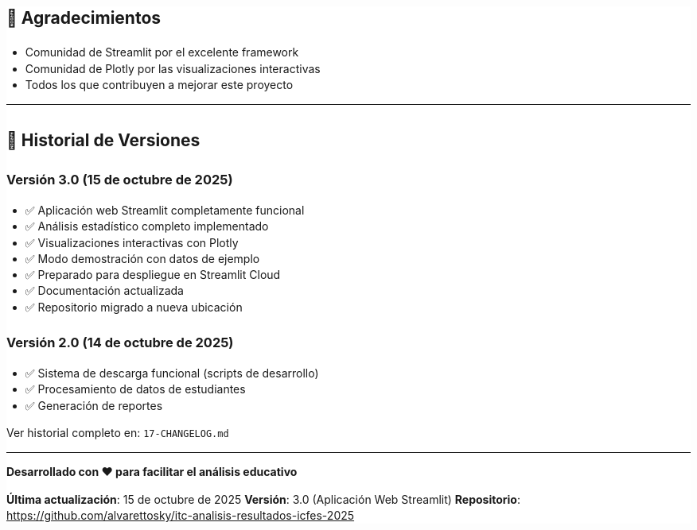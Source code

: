 ## 🙏 Agradecimientos

- Comunidad de Streamlit por el excelente framework
- Comunidad de Plotly por las visualizaciones interactivas
- Todos los que contribuyen a mejorar este proyecto

---

## 📅 Historial de Versiones

### Versión 3.0 (15 de octubre de 2025)
- ✅ Aplicación web Streamlit completamente funcional
- ✅ Análisis estadístico completo implementado
- ✅ Visualizaciones interactivas con Plotly
- ✅ Modo demostración con datos de ejemplo
- ✅ Preparado para despliegue en Streamlit Cloud
- ✅ Documentación actualizada
- ✅ Repositorio migrado a nueva ubicación

### Versión 2.0 (14 de octubre de 2025)
- ✅ Sistema de descarga funcional (scripts de desarrollo)
- ✅ Procesamiento de datos de estudiantes
- ✅ Generación de reportes

Ver historial completo en: `17-CHANGELOG.md`

---

**Desarrollado con ❤️ para facilitar el análisis educativo**

**Última actualización**: 15 de octubre de 2025
**Versión**: 3.0 (Aplicación Web Streamlit)
**Repositorio**: https://github.com/alvarettosky/itc-analisis-resultados-icfes-2025

